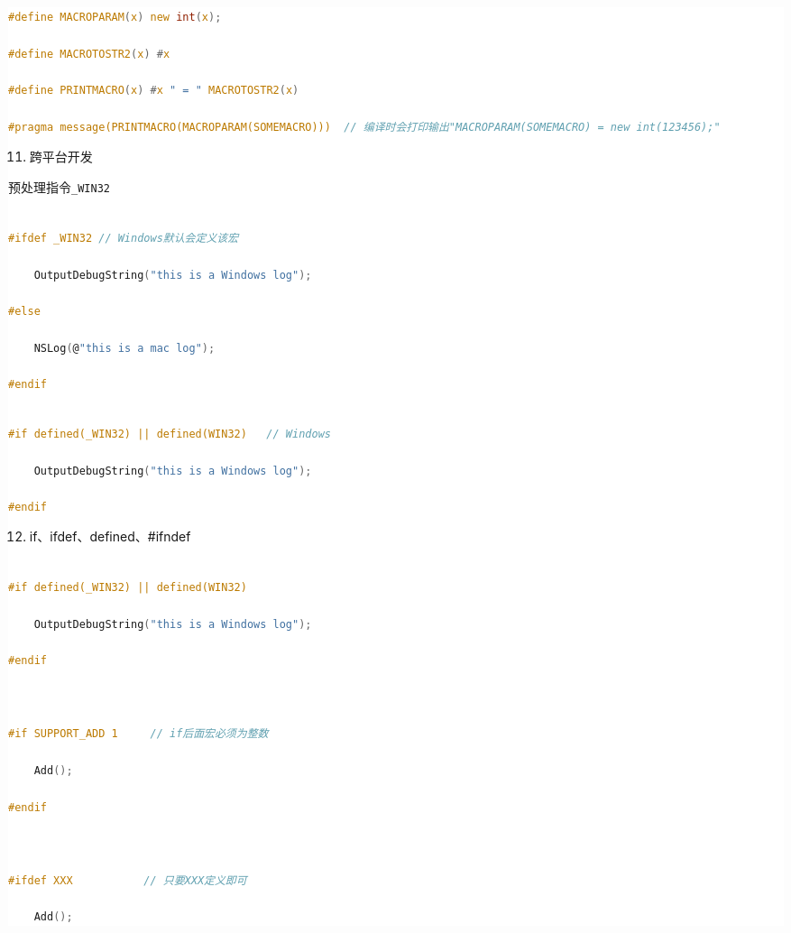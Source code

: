 ```c
#define MACROPARAM(x) new int(x);

#define MACROTOSTR2(x) #x

#define PRINTMACRO(x) #x " = " MACROTOSTR2(x)

#pragma message(PRINTMACRO(MACROPARAM(SOMEMACRO)))  // 编译时会打印输出"MACROPARAM(SOMEMACRO) = new int(123456);"

```

  

11. 跨平台开发

预处理指令`_WIN32`

```C

#ifdef _WIN32 // Windows默认会定义该宏

    OutputDebugString("this is a Windows log");

#else

    NSLog(@"this is a mac log");

#endif

```

  

```C

#if defined(_WIN32) || defined(WIN32)   // Windows

    OutputDebugString("this is a Windows log");

#endif

```

  

12. if、ifdef、defined、#ifndef

```C

#if defined(_WIN32) || defined(WIN32)

    OutputDebugString("this is a Windows log");

#endif

  

#if SUPPORT_ADD 1     // if后面宏必须为整数

    Add();

#endif

  

#ifdef XXX           // 只要XXX定义即可

    Add();

```